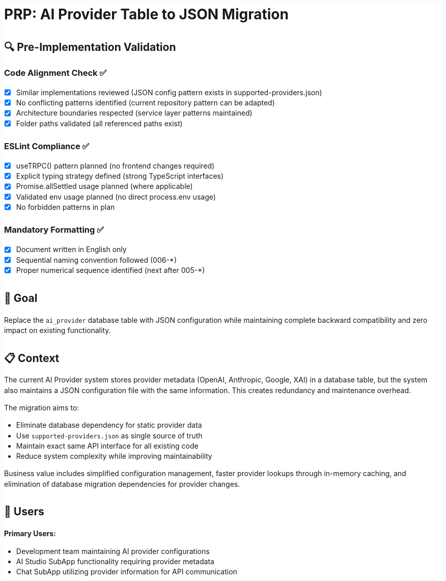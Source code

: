 # PRP: AI Provider Table to JSON Migration



## 🔍 **Pre-Implementation Validation**

### Code Alignment Check ✅

- [x] Similar implementations reviewed (JSON config pattern exists in supported-providers.json)
- [x] No conflicting patterns identified (current repository pattern can be adapted)
- [x] Architecture boundaries respected (service layer patterns maintained)
- [x] Folder paths validated (all referenced paths exist)

### ESLint Compliance ✅

- [x] useTRPC() pattern planned (no frontend changes required)
- [x] Explicit typing strategy defined (strong TypeScript interfaces)
- [x] Promise.allSettled usage planned (where applicable)
- [x] Validated env usage planned (no direct process.env usage)
- [x] No forbidden patterns in plan

### Mandatory Formatting ✅

- [x] Document written in English only
- [x] Sequential naming convention followed (006-*)
- [x] Proper numerical sequence identified (next after 005-*)

## 🎯 Goal

Replace the `ai_provider` database table with JSON configuration while maintaining complete backward compatibility and zero impact on existing functionality.

## 📋 Context

The current AI Provider system stores provider metadata (OpenAI, Anthropic, Google, XAI) in a database table, but the system also maintains a JSON configuration file with the same information. This creates redundancy and maintenance overhead.

The migration aims to:
- Eliminate database dependency for static provider data
- Use `supported-providers.json` as single source of truth
- Maintain exact same API interface for all existing code
- Reduce system complexity while improving maintainability

Business value includes simplified configuration management, faster provider lookups through in-memory caching, and elimination of database migration dependencies for provider changes.

## 👥 Users

**Primary Users:**
- Development team maintaining AI provider configurations
- AI Studio SubApp functionality requiring provider metadata
- Chat SubApp utilizing provider information for API communication
